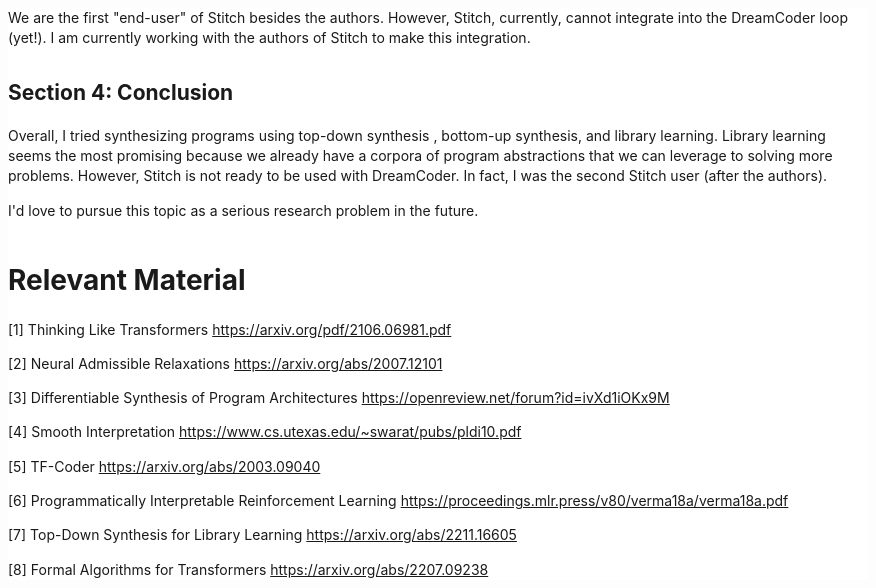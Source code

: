  We are the first "end-user" of Stitch besides the authors. However, Stitch, currently, cannot integrate into the DreamCoder loop (yet!). I am currently working with the authors of Stitch to make this integration.



## Section 4: Conclusion

Overall, I tried synthesizing programs using top-down synthesis , bottom-up synthesis, and library learning. Library learning seems the most promising because we already have a corpora of program abstractions that we can leverage to solving more problems. However, Stitch is not ready to be used with DreamCoder. In fact, I was the second Stitch user (after the authors). 

I'd love to pursue this topic as a serious research problem in the future.


# Relevant Material

[1] Thinking Like Transformers https://arxiv.org/pdf/2106.06981.pdf

[2] Neural Admissible Relaxations https://arxiv.org/abs/2007.12101

[3] Differentiable Synthesis of Program Architectures https://openreview.net/forum?id=ivXd1iOKx9M

[4] Smooth Interpretation https://www.cs.utexas.edu/~swarat/pubs/pldi10.pdf

[5] TF-Coder https://arxiv.org/abs/2003.09040

[6] Programmatically Interpretable Reinforcement Learning https://proceedings.mlr.press/v80/verma18a/verma18a.pdf

[7] Top-Down Synthesis for Library Learning https://arxiv.org/abs/2211.16605

[8] Formal Algorithms for Transformers https://arxiv.org/abs/2207.09238

